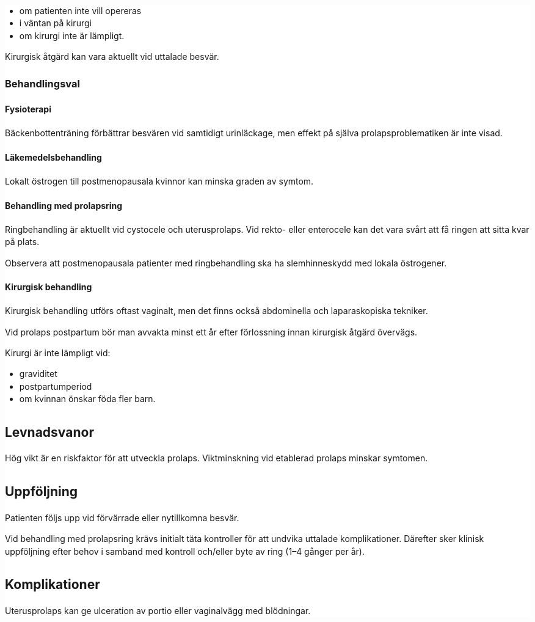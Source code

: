 *   om patienten inte vill opereras
*   i väntan på kirurgi
*   om kirurgi inte är lämpligt.

Kirurgisk åtgärd kan vara aktuellt vid uttalade besvär.

### Behandlingsval

#### Fysioterapi

Bäckenbottenträning förbättrar besvären vid samtidigt urinläckage, men effekt på själva prolapsproblematiken är inte visad.

#### Läkemedelsbehandling

Lokalt östrogen till postmenopausala kvinnor kan minska graden av symtom.

#### Behandling med prolapsring

Ringbehandling är aktuellt vid cystocele och uterusprolaps. Vid rekto- eller enterocele kan det vara svårt att få ringen att sitta kvar på plats.

Observera att postmenopausala patienter med ringbehandling ska ha slemhinneskydd med lokala östrogener.

#### Kirurgisk behandling

Kirurgisk behandling utförs oftast vaginalt, men det finns också abdominella och laparaskopiska tekniker.

Vid prolaps postpartum bör man avvakta minst ett år efter förlossning innan kirurgisk åtgärd övervägs.

Kirurgi är inte lämpligt vid:

*   graviditet
*   postpartumperiod
*   om kvinnan önskar föda fler barn.

Levnadsvanor
------------

Hög vikt är en riskfaktor för att utveckla prolaps. Viktminskning vid etablerad prolaps minskar symtomen.

Uppföljning
-----------

Patienten följs upp vid förvärrade eller nytillkomna besvär.

Vid behandling med prolapsring krävs initialt täta kontroller för att undvika uttalade komplikationer. Därefter sker klinisk uppföljning efter behov i samband med kontroll och/eller byte av ring (1–4 gånger per år).

Komplikationer
--------------

Uterusprolaps kan ge ulceration av portio eller vaginalvägg med blödningar.

